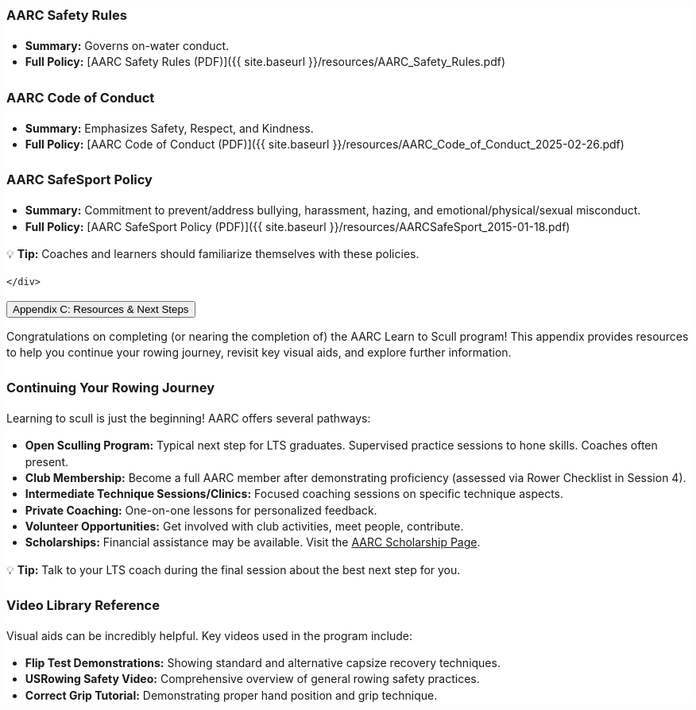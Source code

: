 ### AARC Safety Rules
* **Summary:** Governs on-water conduct.
* **Full Policy:** [AARC Safety Rules (PDF)]({{ site.baseurl }}/resources/AARC_Safety_Rules.pdf)

### AARC Code of Conduct
* **Summary:** Emphasizes Safety, Respect, and Kindness.
* **Full Policy:** [AARC Code of Conduct (PDF)]({{ site.baseurl }}/resources/AARC_Code_of_Conduct_2025-02-26.pdf)

### AARC SafeSport Policy
* **Summary:** Commitment to prevent/address bullying, harassment, hazing, and emotional/physical/sexual misconduct.
* **Full Policy:** [AARC SafeSport Policy (PDF)]({{ site.baseurl }}/resources/AARCSafeSport_2015-01-18.pdf)

💡 **Tip:** Coaches and learners should familiarize themselves with these policies.

    </div>
  </div>
</div>

<div class="accordion-section">
  <button class="accordion-toggle">Appendix C: Resources & Next Steps</button>
  <div class="accordion-content">
    <div class="accordion-content-inner">

Congratulations on completing (or nearing the completion of) the AARC Learn to Scull program! This appendix provides resources to help you continue your rowing journey, revisit key visual aids, and explore further information.

### Continuing Your Rowing Journey

Learning to scull is just the beginning! AARC offers several pathways:

* **Open Sculling Program:** Typical next step for LTS graduates. Supervised practice sessions to hone skills. Coaches often present.
* **Club Membership:** Become a full AARC member after demonstrating proficiency (assessed via Rower Checklist in Session 4).
* **Intermediate Technique Sessions/Clinics:** Focused coaching sessions on specific technique aspects.
* **Private Coaching:** One-on-one lessons for personalized feedback.
* **Volunteer Opportunities:** Get involved with club activities, meet people, contribute.
* **Scholarships:** Financial assistance may be available. Visit the [AARC Scholarship Page](https://aarc.clubexpress.com/content.aspx?page_id=22&club_id=757878&module_id=153833).

💡 **Tip:** Talk to your LTS coach during the final session about the best next step for you.

### Video Library Reference

Visual aids can be incredibly helpful. Key videos used in the program include:

* **Flip Test Demonstrations:** Showing standard and alternative capsize recovery techniques.
* **USRowing Safety Video:** Comprehensive overview of general rowing safety practices.
* **Correct Grip Tutorial:** Demonstrating proper hand position and grip technique.
